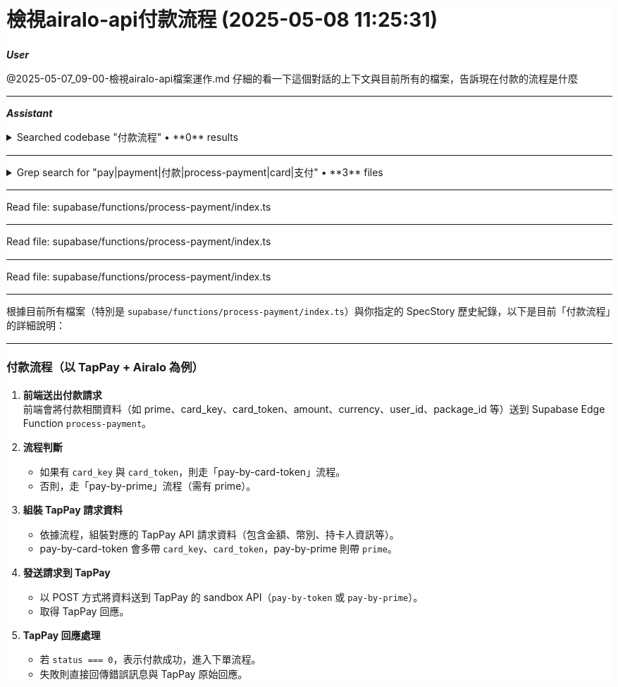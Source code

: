 

# 檢視airalo-api付款流程 (2025-05-08 11:25:31)

_**User**_

 @2025-05-07_09-00-檢視airalo-api檔案運作.md 仔細的看一下這個對話的上下文與目前所有的檔案，告訴現在付款的流程是什麼

---

_**Assistant**_

<details><summary>Searched codebase "付款流程" • **0** results</summary></details>

---

<details><summary>Grep search for "pay|payment|付款|process-payment|card|支付" • **3** files</summary></details>

---

Read file: supabase/functions/process-payment/index.ts

---

Read file: supabase/functions/process-payment/index.ts

---

Read file: supabase/functions/process-payment/index.ts

---

根據目前所有檔案（特別是 `supabase/functions/process-payment/index.ts`）與你指定的 SpecStory 歷史紀錄，以下是目前「付款流程」的詳細說明：

---

### 付款流程（以 TapPay + Airalo 為例）

1. **前端送出付款請求**  
   前端會將付款相關資料（如 prime、card_key、card_token、amount、currency、user_id、package_id 等）送到 Supabase Edge Function `process-payment`。

2. **流程判斷**  
   - 如果有 `card_key` 與 `card_token`，則走「pay-by-card-token」流程。
   - 否則，走「pay-by-prime」流程（需有 prime）。

3. **組裝 TapPay 請求資料**  
   - 依據流程，組裝對應的 TapPay API 請求資料（包含金額、幣別、持卡人資訊等）。
   - pay-by-card-token 會多帶 `card_key`、`card_token`，pay-by-prime 則帶 `prime`。

4. **發送請求到 TapPay**  
   - 以 POST 方式將資料送到 TapPay 的 sandbox API（`pay-by-token` 或 `pay-by-prime`）。
   - 取得 TapPay 回應。

5. **TapPay 回應處理**  
   - 若 `status === 0`，表示付款成功，進入下單流程。
   - 失敗則直接回傳錯誤訊息與 TapPay 原始回應。
